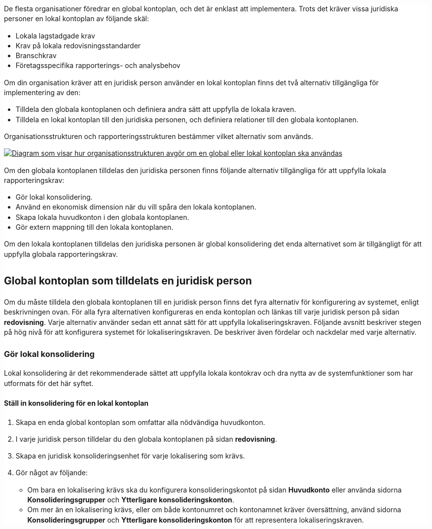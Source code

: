 De flesta organisationer föredrar en global kontoplan, och det är enklast att implementera. Trots det kräver vissa juridiska personer en lokal kontoplan av följande skäl:

- Lokala lagstadgade krav
- Krav på lokala redovisningsstandarder
- Branschkrav
- Företagsspecifika rapporterings- och analysbehov

Om din organisation kräver att en juridisk person använder en lokal kontoplan finns det två alternativ tillgängliga för implementering av den:

- Tilldela den globala kontoplanen och definiera andra sätt att uppfylla de lokala kraven.
- Tilldela en lokal kontoplan till den juridiska personen, och definiera relationer till den globala kontoplanen.

Organisationsstrukturen och rapporteringsstrukturen bestämmer vilket alternativ som används.

[![Diagram som visar hur organisationsstrukturen avgör om en global eller lokal kontoplan ska användas](./media/local-chart-of-accounts-diagram.png)](./media/local-chart-of-accounts-diagram.png)

Om den globala kontoplanen tilldelas den juridiska personen finns följande alternativ tillgängliga för att uppfylla lokala rapporteringskrav:

- Gör lokal konsolidering.
- Använd en ekonomisk dimension när du vill spåra den lokala kontoplanen.
- Skapa lokala huvudkonton i den globala kontoplanen.
- Gör extern mappning till den lokala kontoplanen.

Om den lokala kontoplanen tilldelas den juridiska personen är global konsolidering det enda alternativet som är tillgängligt för att uppfylla globala rapporteringskrav.

## <a name="global-chart-of-accounts-assigned-to-a-legal-entity"></a>Global kontoplan som tilldelats en juridisk person

Om du måste tilldela den globala kontoplanen till en juridisk person finns det fyra alternativ för konfigurering av systemet, enligt beskrivningen ovan. För alla fyra alternativen konfigureras en enda kontoplan och länkas till varje juridisk person på sidan **redovisning**. Varje alternativ använder sedan ett annat sätt för att uppfylla lokaliseringskraven. Följande avsnitt beskriver stegen på hög nivå för att konfigurera systemet för lokaliseringskraven. De beskriver även fördelar och nackdelar med varje alternativ.

### <a name="do-local-consolidation"></a>Gör lokal konsolidering

Lokal konsolidering är det rekommenderade sättet att uppfylla lokala kontokrav och dra nytta av de systemfunktioner som har utformats för det här syftet.

#### <a name="set-up-consolidation-for-a-local-chart-of-accounts"></a>Ställ in konsolidering för en lokal kontoplan

1. Skapa en enda global kontoplan som omfattar alla nödvändiga huvudkonton.
2. I varje juridisk person tilldelar du den globala kontoplanen på sidan **redovisning**.
3. Skapa en juridisk konsolideringsenhet för varje lokalisering som krävs.
4. Gör något av följande:

    - Om bara en lokalisering krävs ska du konfigurera konsolideringskontot på sidan **Huvudkonto** eller använda sidorna **Konsolideringsgrupper** och **Ytterligare konsolideringskonton**.
    - Om mer än en lokalisering krävs, eller om både kontonumret och kontonamnet kräver översättning, använd sidorna **Konsolideringsgrupper** och **Ytterligare konsolideringskonton** för att representera lokaliseringskraven.
